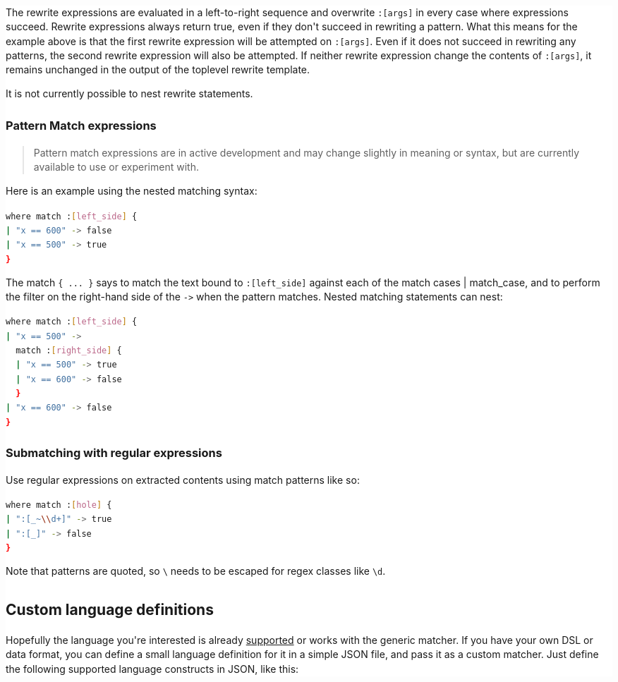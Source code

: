 The rewrite expressions are evaluated in a left-to-right sequence and overwrite
`:[args]` in every case where expressions succeed. Rewrite expressions always
return true, even if they don't succeed in rewriting a pattern. What this means
for the example above is that the first rewrite expression will be attempted on
`:[args]`. Even if it does not succeed in rewriting any patterns, the second
rewrite expression will also be attempted. If neither rewrite expression change
the contents of `:[args]`, it remains unchanged in the output of the toplevel
rewrite template.

It is not currently possible to nest rewrite statements.

### Pattern Match expressions

> Pattern match expressions are in active development and may change slightly in meaning
> or syntax, but are currently available to use or experiment with.

Here is an example using the nested matching syntax:

```bash
where match :[left_side] {
| "x == 600" -> false
| "x == 500" -> true
}
```

The match `{ ... }` says to match the text bound to `:[left_side]` against each
of the match cases | match_case, and to perform the filter on the right-hand
side of the `->` when the pattern matches. Nested matching statements can nest:

```bash
where match :[left_side] {
| "x == 500" ->
  match :[right_side] {
  | "x == 500" -> true
  | "x == 600" -> false
  }
| "x == 600" -> false
}
```

### Submatching with regular expressions

Use regular expressions on extracted contents using match patterns like so:

```bash
where match :[hole] {
| ":[_~\\d+]" -> true
| ":[_]" -> false
}
```

Note that patterns are quoted, so `\` needs to be escaped for regex classes like `\d`.

## Custom language definitions

Hopefully the language you're interested is already [supported](overview#does-it-work-on-my-language) or
works with the generic matcher. If you have your own DSL or data format, you can
define a small language definition for it in a simple JSON file, and pass it as
a custom matcher. Just define the following supported language constructs in
JSON, like this:
